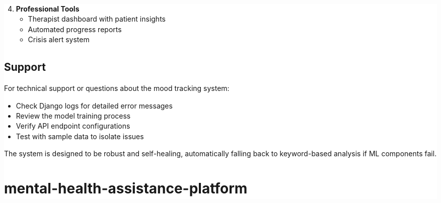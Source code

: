 4. **Professional Tools**
   - Therapist dashboard with patient insights
   - Automated progress reports
   - Crisis alert system

## Support

For technical support or questions about the mood tracking system:

- Check Django logs for detailed error messages
- Review the model training process
- Verify API endpoint configurations
- Test with sample data to isolate issues

The system is designed to be robust and self-healing, automatically falling back to keyword-based analysis if ML components fail.
# mental-health-assistance-platform
